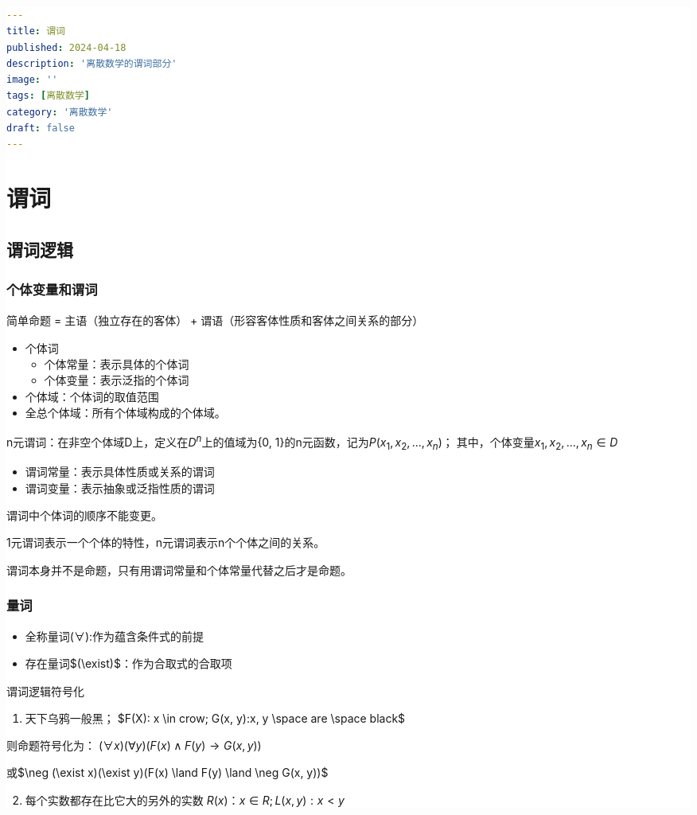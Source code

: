 ```yaml
---
title: 谓词
published: 2024-04-18
description: '离散数学的谓词部分'
image: ''
tags: [离散数学]
category: '离散数学'
draft: false 
---
```


# 谓词


## 谓词逻辑

### 个体变量和谓词

简单命题 = 主语（独立存在的客体） + 谓语（形容客体性质和客体之间关系的部分）

+ 个体词
  + 个体常量：表示具体的个体词
  + 个体变量：表示泛指的个体词
+ 个体域：个体词的取值范围
+ 全总个体域：所有个体域构成的个体域。

n元谓词：在非空个体域D上，定义在$D^n$上的值域为{0, 1}的n元函数，记为$P(x_1, x_2, ..., x_n)$；
其中，个体变量$x_1, x_2, ..., x_n \in D$

+ 谓词常量：表示具体性质或关系的谓词
+ 谓词变量：表示抽象或泛指性质的谓词

谓词中个体词的顺序不能变更。

1元谓词表示一个个体的特性，n元谓词表示n个个体之间的关系。

谓词本身并不是命题，只有用谓词常量和个体常量代替之后才是命题。

### 量词
+ 全称量词$(\forall)$:作为蕴含条件式的前提

+ 存在量词$(\exist)$：作为合取式的合取项

谓词逻辑符号化

1. 天下乌鸦一般黑；
$F(X): x \in crow; G(x, y):x, y \space are \space black$

则命题符号化为：
$(\forall x)(\forall y)(F(x) \land F(y) \rightarrow G(x, y))$

或$\neg (\exist x)(\exist y)(F(x) \land F(y) \land \neg G(x, y))$  

2. 每个实数都存在比它大的另外的实数
$R(x)：x \in R; L(x, y): x < y$
